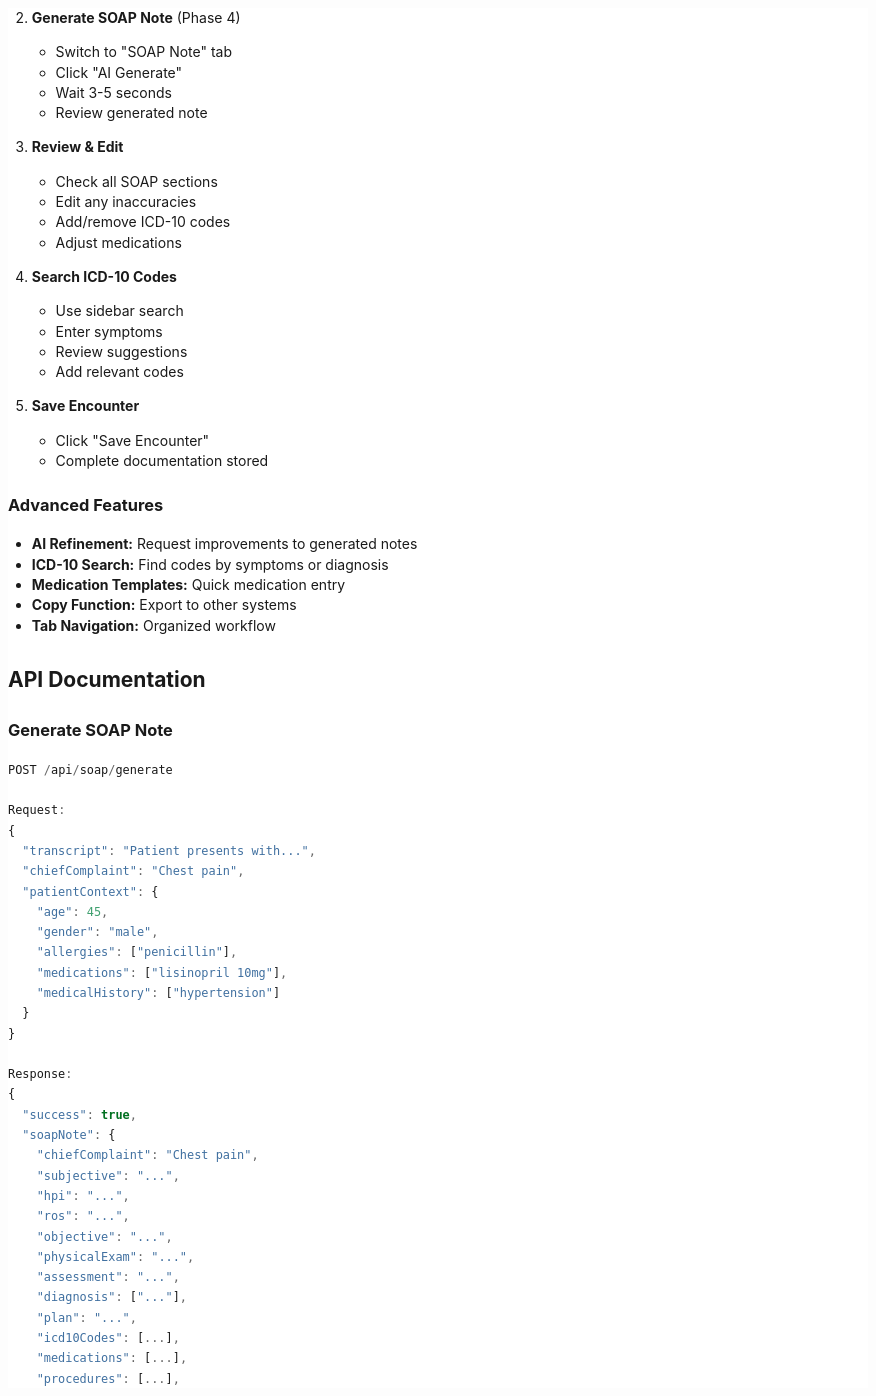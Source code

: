 2. **Generate SOAP Note** (Phase 4)
   - Switch to "SOAP Note" tab
   - Click "AI Generate"
   - Wait 3-5 seconds
   - Review generated note

3. **Review & Edit**
   - Check all SOAP sections
   - Edit any inaccuracies
   - Add/remove ICD-10 codes
   - Adjust medications

4. **Search ICD-10 Codes**
   - Use sidebar search
   - Enter symptoms
   - Review suggestions
   - Add relevant codes

5. **Save Encounter**
   - Click "Save Encounter"
   - Complete documentation stored

### Advanced Features
- **AI Refinement:** Request improvements to generated notes
- **ICD-10 Search:** Find codes by symptoms or diagnosis
- **Medication Templates:** Quick medication entry
- **Copy Function:** Export to other systems
- **Tab Navigation:** Organized workflow

## API Documentation

### Generate SOAP Note
```typescript
POST /api/soap/generate

Request:
{
  "transcript": "Patient presents with...",
  "chiefComplaint": "Chest pain",
  "patientContext": {
    "age": 45,
    "gender": "male",
    "allergies": ["penicillin"],
    "medications": ["lisinopril 10mg"],
    "medicalHistory": ["hypertension"]
  }
}

Response:
{
  "success": true,
  "soapNote": {
    "chiefComplaint": "Chest pain",
    "subjective": "...",
    "hpi": "...",
    "ros": "...",
    "objective": "...",
    "physicalExam": "...",
    "assessment": "...",
    "diagnosis": ["..."],
    "plan": "...",
    "icd10Codes": [...],
    "medications": [...],
    "procedures": [...],
```